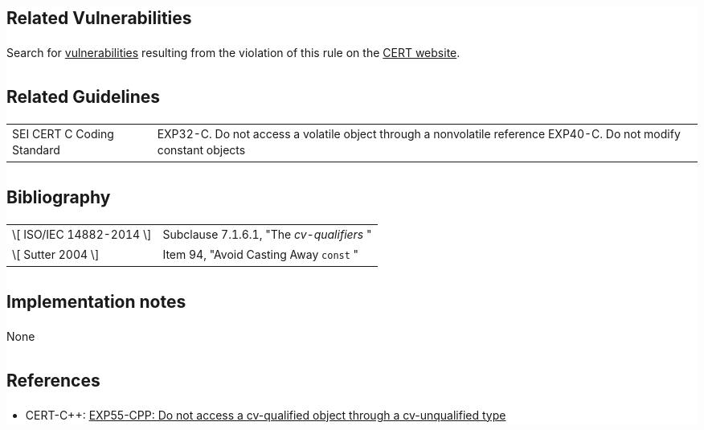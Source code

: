 
## Related Vulnerabilities

Search for [vulnerabilities](https://wiki.sei.cmu.edu/confluence/display/cplusplus/BB.+Definitions#BB.Definitions-vuln) resulting from the violation of this rule on the [CERT website](https://www.kb.cert.org/vulnotes/bymetric?searchview&query=FIELD+KEYWORDS+contains+EXP35-CPP).

## Related Guidelines

<table> <tbody> <tr> <td> <a> SEI CERT C Coding Standard </a> </td> <td> <a> EXP32-C. Do not access a volatile object through a nonvolatile reference </a> <a> EXP40-C. Do not modify constant objects </a> </td> </tr> </tbody> </table>


## Bibliography

<table> <tbody> <tr> <td> \[ <a> ISO/IEC 14882-2014 </a> \] </td> <td> Subclause 7.1.6.1, "The <em> cv-qualifiers </em> " </td> </tr> <tr> <td> \[ <a> Sutter 2004 </a> \] </td> <td> Item 94, "Avoid Casting Away <code>const</code> " </td> </tr> </tbody> </table>


## Implementation notes

None

## References

* CERT-C++: [EXP55-CPP: Do not access a cv-qualified object through a cv-unqualified type](https://wiki.sei.cmu.edu/confluence/pages/viewpage.action?pageId=88046682)
